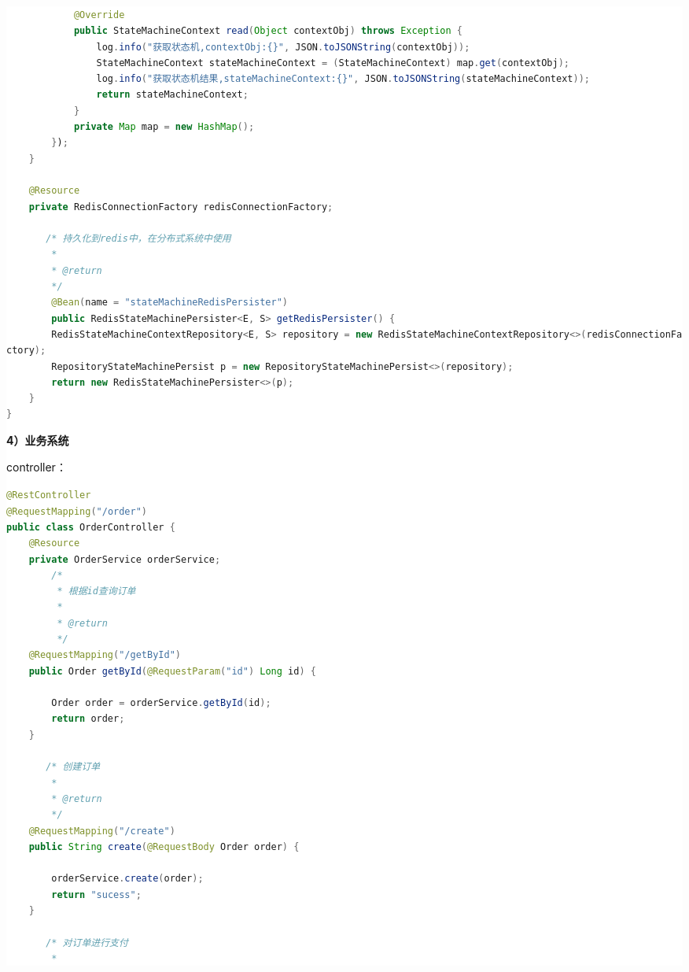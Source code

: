 ```java
            @Override
            public StateMachineContext read(Object contextObj) throws Exception {
                log.info("获取状态机,contextObj:{}", JSON.toJSONString(contextObj));
                StateMachineContext stateMachineContext = (StateMachineContext) map.get(contextObj);
                log.info("获取状态机结果,stateMachineContext:{}", JSON.toJSONString(stateMachineContext));
                return stateMachineContext;
            }
            private Map map = new HashMap();
        });
    }

    @Resource
    private RedisConnectionFactory redisConnectionFactory;

       /* 持久化到redis中，在分布式系统中使用
        *
        * @return
        */
        @Bean(name = "stateMachineRedisPersister")
        public RedisStateMachinePersister<E, S> getRedisPersister() {
        RedisStateMachineContextRepository<E, S> repository = new RedisStateMachineContextRepository<>(redisConnectionFactory);
        RepositoryStateMachinePersist p = new RepositoryStateMachinePersist<>(repository);
        return new RedisStateMachinePersister<>(p);
    }
}
```

**4）业务系统**

controller：


```java
@RestController
@RequestMapping("/order")
public class OrderController {
    @Resource
    private OrderService orderService;
        /*
         * 根据id查询订单
         *
         * @return
         */
    @RequestMapping("/getById")
    public Order getById(@RequestParam("id") Long id) {

        Order order = orderService.getById(id);
        return order;
    }

       /* 创建订单
        *
        * @return
        */
    @RequestMapping("/create")
    public String create(@RequestBody Order order) {

        orderService.create(order);
        return "sucess";
    }

       /* 对订单进行支付
        *
```